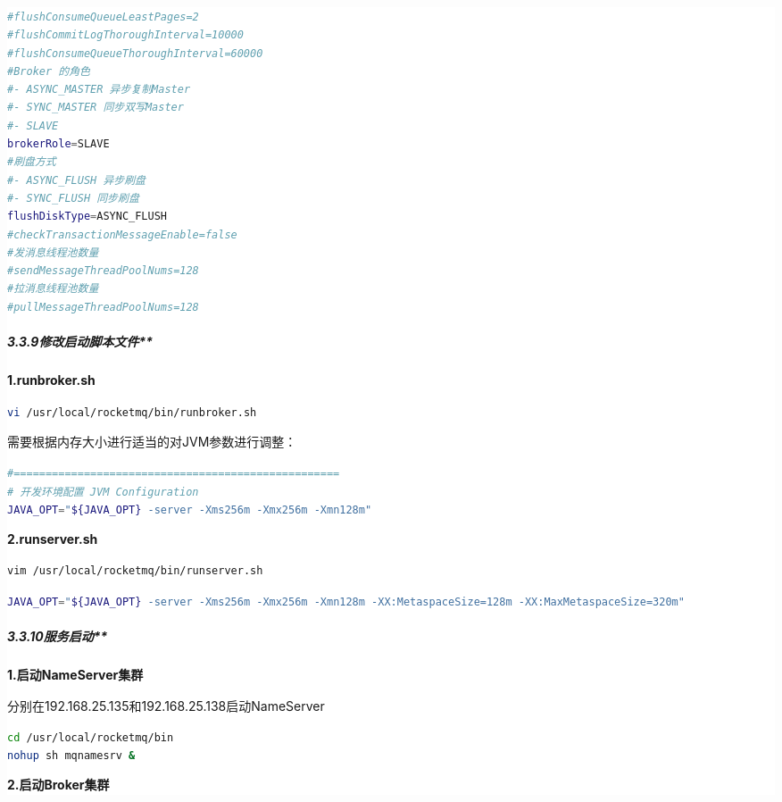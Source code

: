 ```bash
#flushConsumeQueueLeastPages=2
#flushCommitLogThoroughInterval=10000
#flushConsumeQueueThoroughInterval=60000
#Broker 的角色
#- ASYNC_MASTER 异步复制Master
#- SYNC_MASTER 同步双写Master
#- SLAVE
brokerRole=SLAVE
#刷盘方式
#- ASYNC_FLUSH 异步刷盘
#- SYNC_FLUSH 同步刷盘
flushDiskType=ASYNC_FLUSH
#checkTransactionMessageEnable=false
#发消息线程池数量
#sendMessageThreadPoolNums=128
#拉消息线程池数量
#pullMessageThreadPoolNums=128
```

##### 3.3.9修改启动脚本文件**

**1.runbroker.sh**

```bash
vi /usr/local/rocketmq/bin/runbroker.sh
```

需要根据内存大小进行适当的对JVM参数进行调整：

```bash
#===================================================
# 开发环境配置 JVM Configuration
JAVA_OPT="${JAVA_OPT} -server -Xms256m -Xmx256m -Xmn128m"
```

**2.runserver.sh**

```sh
vim /usr/local/rocketmq/bin/runserver.sh
```

```bash
JAVA_OPT="${JAVA_OPT} -server -Xms256m -Xmx256m -Xmn128m -XX:MetaspaceSize=128m -XX:MaxMetaspaceSize=320m"
```

##### 3.3.10服务启动**

**1.启动NameServer集群**

分别在192.168.25.135和192.168.25.138启动NameServer

```bash
cd /usr/local/rocketmq/bin
nohup sh mqnamesrv &
```

**2.启动Broker集群**
